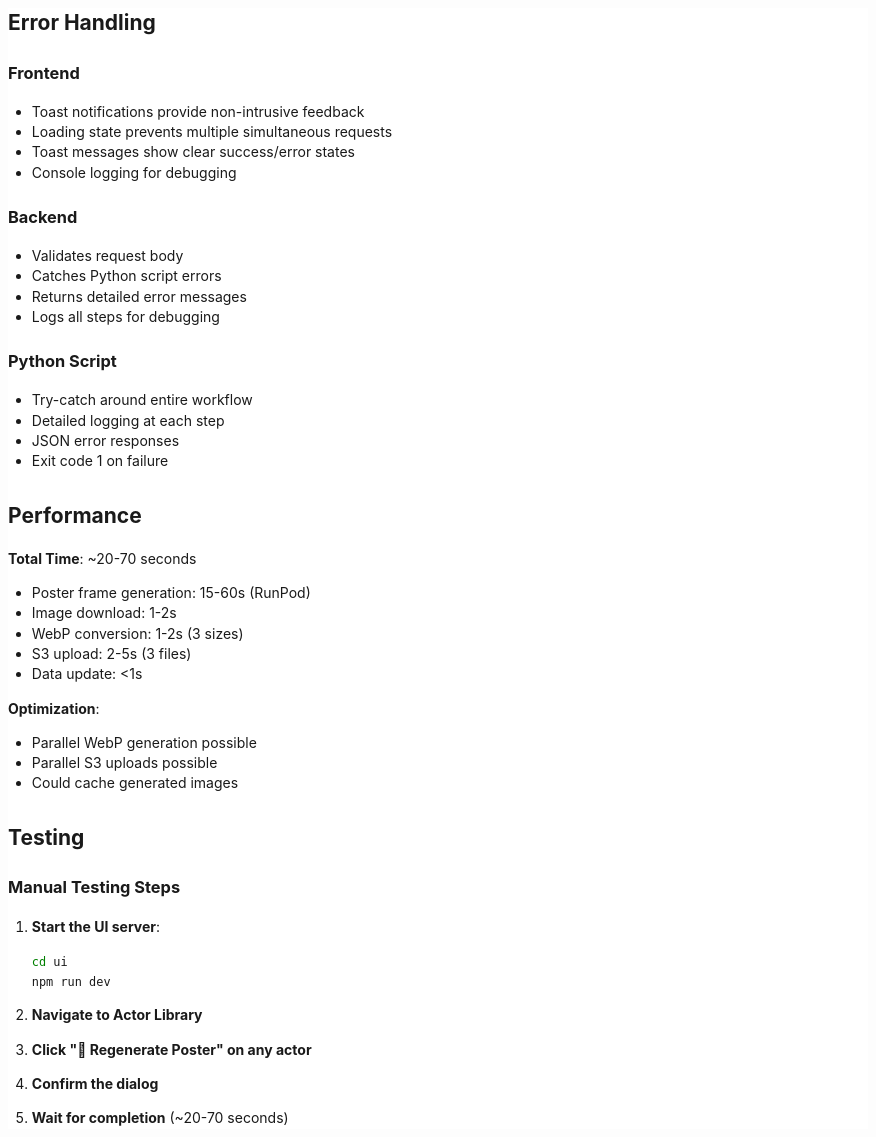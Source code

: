 ## Error Handling

### Frontend
- Toast notifications provide non-intrusive feedback
- Loading state prevents multiple simultaneous requests
- Toast messages show clear success/error states
- Console logging for debugging

### Backend
- Validates request body
- Catches Python script errors
- Returns detailed error messages
- Logs all steps for debugging

### Python Script
- Try-catch around entire workflow
- Detailed logging at each step
- JSON error responses
- Exit code 1 on failure

## Performance

**Total Time**: ~20-70 seconds
- Poster frame generation: 15-60s (RunPod)
- Image download: 1-2s
- WebP conversion: 1-2s (3 sizes)
- S3 upload: 2-5s (3 files)
- Data update: <1s

**Optimization**:
- Parallel WebP generation possible
- Parallel S3 uploads possible
- Could cache generated images

## Testing

### Manual Testing Steps

1. **Start the UI server**:
   ```bash
   cd ui
   npm run dev
   ```

2. **Navigate to Actor Library**

3. **Click "🎨 Regenerate Poster" on any actor**

4. **Confirm the dialog**

5. **Wait for completion** (~20-70 seconds)
